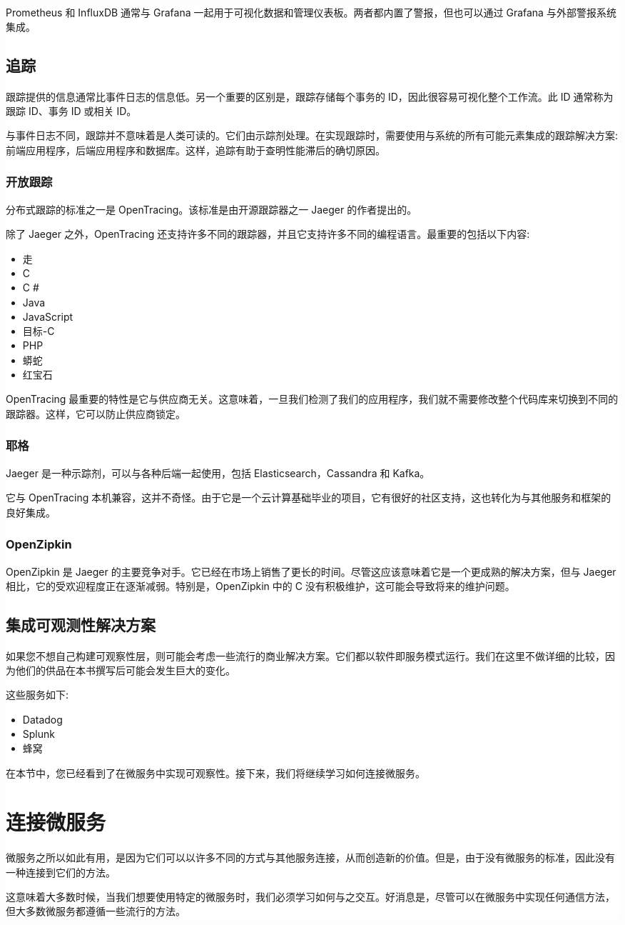 Prometheus 和 InfluxDB 通常与 Grafana 一起用于可视化数据和管理仪表板。两者都内置了警报，但也可以通过 Grafana 与外部警报系统集成。

## 追踪

跟踪提供的信息通常比事件日志的信息低。另一个重要的区别是，跟踪存储每个事务的 ID，因此很容易可视化整个工作流。此 ID 通常称为跟踪 ID、事务 ID 或相关 ID。

与事件日志不同，跟踪并不意味着是人类可读的。它们由示踪剂处理。在实现跟踪时，需要使用与系统的所有可能元素集成的跟踪解决方案: 前端应用程序，后端应用程序和数据库。这样，追踪有助于查明性能滞后的确切原因。

### 开放跟踪

分布式跟踪的标准之一是 OpenTracing。该标准是由开源跟踪器之一 Jaeger 的作者提出的。

除了 Jaeger 之外，OpenTracing 还支持许多不同的跟踪器，并且它支持许多不同的编程语言。最重要的包括以下内容:

*   走
*   C
*   C #
*   Java
*   JavaScript
*   目标-C
*   PHP
*   蟒蛇
*   红宝石

OpenTracing 最重要的特性是它与供应商无关。这意味着，一旦我们检测了我们的应用程序，我们就不需要修改整个代码库来切换到不同的跟踪器。这样，它可以防止供应商锁定。

### 耶格

Jaeger 是一种示踪剂，可以与各种后端一起使用，包括 Elasticsearch，Cassandra 和 Kafka。

它与 OpenTracing 本机兼容，这并不奇怪。由于它是一个云计算基础毕业的项目，它有很好的社区支持，这也转化为与其他服务和框架的良好集成。

### OpenZipkin

OpenZipkin 是 Jaeger 的主要竞争对手。它已经在市场上销售了更长的时间。尽管这应该意味着它是一个更成熟的解决方案，但与 Jaeger 相比，它的受欢迎程度正在逐渐减弱。特别是，OpenZipkin 中的 C 没有积极维护，这可能会导致将来的维护问题。

## 集成可观测性解决方案

如果您不想自己构建可观察性层，则可能会考虑一些流行的商业解决方案。它们都以软件即服务模式运行。我们在这里不做详细的比较，因为他们的供品在本书撰写后可能会发生巨大的变化。

这些服务如下:

*   Datadog
*   Splunk
*   蜂窝

在本节中，您已经看到了在微服务中实现可观察性。接下来，我们将继续学习如何连接微服务。

# 连接微服务

微服务之所以如此有用，是因为它们可以以许多不同的方式与其他服务连接，从而创造新的价值。但是，由于没有微服务的标准，因此没有一种连接到它们的方法。

这意味着大多数时候，当我们想要使用特定的微服务时，我们必须学习如何与之交互。好消息是，尽管可以在微服务中实现任何通信方法，但大多数微服务都遵循一些流行的方法。
